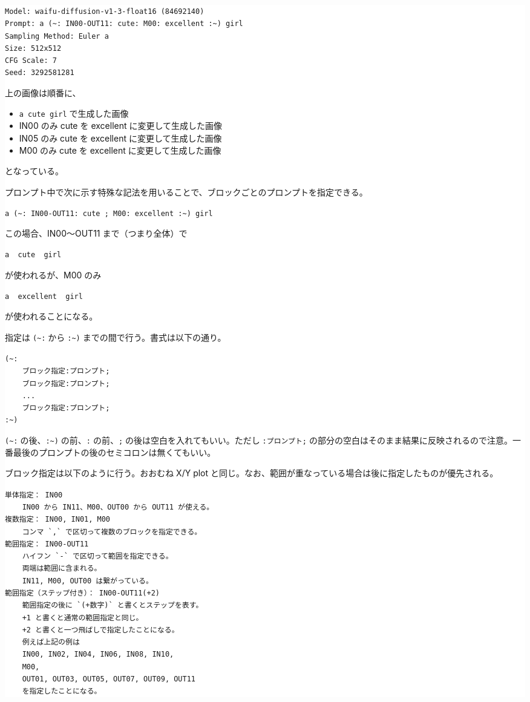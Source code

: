 ```
Model: waifu-diffusion-v1-3-float16 (84692140)
Prompt: a (~: IN00-OUT11: cute: M00: excellent :~) girl
Sampling Method: Euler a
Size: 512x512
CFG Scale: 7
Seed: 3292581281
```

上の画像は順番に、

- `a cute girl` で生成した画像
- IN00 のみ cute を excellent に変更して生成した画像
- IN05 のみ cute を excellent に変更して生成した画像
- M00 のみ cute を excellent に変更して生成した画像

となっている。

プロンプト中で次に示す特殊な記法を用いることで、ブロックごとのプロンプトを指定できる。

```
a (~: IN00-OUT11: cute ; M00: excellent :~) girl
```

この場合、IN00～OUT11 まで（つまり全体）で

```
a  cute  girl
```

が使われるが、M00 のみ

```
a  excellent  girl
```

が使われることになる。

指定は `(~:` から `:~)` までの間で行う。書式は以下の通り。

```
(~:
    ブロック指定:プロンプト;
    ブロック指定:プロンプト;
    ...
    ブロック指定:プロンプト;
:~)
```

`(~:` の後、`:~)` の前、`:` の前、`;` の後は空白を入れてもいい。ただし `:プロンプト;` の部分の空白はそのまま結果に反映されるので注意。一番最後のプロンプトの後のセミコロンは無くてもいい。

ブロック指定は以下のように行う。おおむね X/Y plot と同じ。なお、範囲が重なっている場合は後に指定したものが優先される。

```
単体指定： IN00
    IN00 から IN11、M00、OUT00 から OUT11 が使える。
複数指定： IN00, IN01, M00
    コンマ `,` で区切って複数のブロックを指定できる。
範囲指定： IN00-OUT11
    ハイフン `-` で区切って範囲を指定できる。
    両端は範囲に含まれる。
    IN11, M00, OUT00 は繋がっている。
範囲指定（ステップ付き）： IN00-OUT11(+2)
    範囲指定の後に `(+数字)` と書くとステップを表す。
    +1 と書くと通常の範囲指定と同じ。
    +2 と書くと一つ飛ばしで指定したことになる。
    例えば上記の例は
    IN00, IN02, IN04, IN06, IN08, IN10,
    M00,
    OUT01, OUT03, OUT05, OUT07, OUT09, OUT11
    を指定したことになる。
```